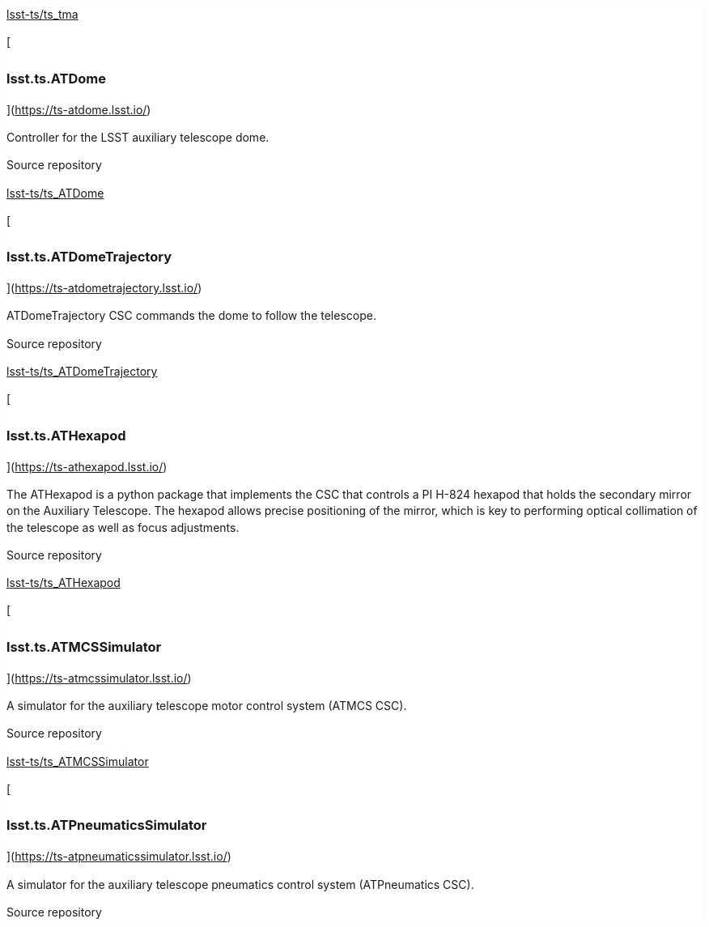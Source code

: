 [lsst-ts/ts\_tma](https://github.com/lsst-ts/ts_tma)

[

### lsst.ts.ATDome

](https://ts-atdome.lsst.io/)

Controller for the LSST auxiliary telescope dome.

Source repository

[lsst-ts/ts\_ATDome](https://github.com/lsst-ts/ts_ATDome)

[

### lsst.ts.ATDomeTrajectory

](https://ts-atdometrajectory.lsst.io/)

ATDomeTrajectory CSC commands the dome to follow the telescope.

Source repository

[lsst-ts/ts\_ATDomeTrajectory](https://github.com/lsst-ts/ts_ATDomeTrajectory)

[

### lsst.ts.ATHexapod

](https://ts-athexapod.lsst.io/)

The ATHexapod is a python package that implements the CSC that controls a PI H-824 hexapod that holds the secondary mirror on the Auxiliary Telescope. The hexapod allows precise positioning of the mirror, which is key to performing optical collimation of the telescope as well as focus adjustments.

Source repository

[lsst-ts/ts\_ATHexapod](https://github.com/lsst-ts/ts_ATHexapod)

[

### lsst.ts.ATMCSSimulator

](https://ts-atmcssimulator.lsst.io/)

A simulator for the auxiliary telescope motor control system (ATMCS CSC).

Source repository

[lsst-ts/ts\_ATMCSSimulator](https://github.com/lsst-ts/ts_ATMCSSimulator)

[

### lsst.ts.ATPneumaticsSimulator

](https://ts-atpneumaticssimulator.lsst.io/)

A simulator for the auxiliary telescope pneumatics control system (ATPneumatics CSC).

Source repository
